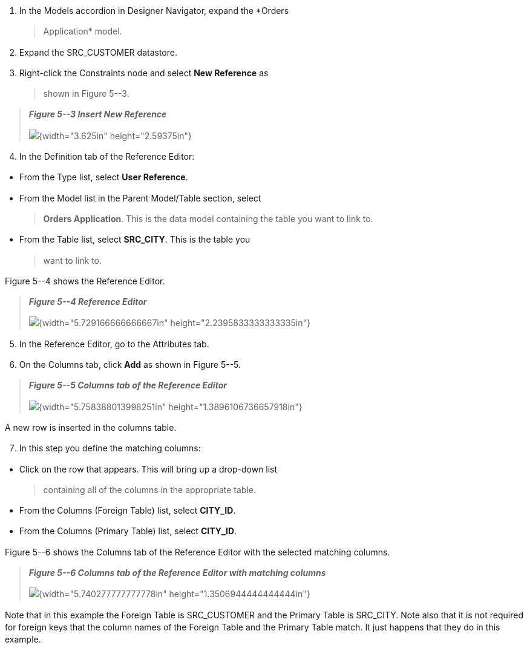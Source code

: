 1.  In the Models accordion in Designer Navigator, expand the *Orders
    > Application* model.

2.  Expand the SRC\_CUSTOMER datastore.

3.  Right-click the Constraints node and select **New Reference** as
    > shown in Figure 5--3.

> ***Figure 5--3 Insert New Reference***
>
> ![](media/image49.png){width="3.625in" height="2.59375in"}

4.  In the Definition tab of the Reference Editor:

-   From the Type list, select **User Reference**.

-   From the Model list in the Parent Model/Table section, select
    > **Orders Application**. This is the data model containing the
    > table you want to link to.

-   From the Table list, select **SRC\_CITY**. This is the table you
    > want to link to.

Figure 5--4 shows the Reference Editor.

> ***Figure 5--4 Reference Editor***
>
> ![](media/image50.png){width="5.729166666666667in"
> height="2.2395833333333335in"}

5.  In the Reference Editor, go to the Attributes tab.

6.  On the Columns tab, click **Add** as shown in Figure 5--5.

> ***Figure 5--5 Columns tab of the Reference Editor***
>
> ![](media/image51.png){width="5.758388013998251in"
> height="1.3896106736657918in"}

A new row is inserted in the columns table.

7.  In this step you define the matching columns:

-   Click on the row that appears. This will bring up a drop-down list
    > containing all of the columns in the appropriate table.

-   From the Columns (Foreign Table) list, select **CITY\_ID**.

-   From the Columns (Primary Table) list, select **CITY\_ID**.

Figure 5--6 shows the Columns tab of the Reference Editor with the
selected matching columns.

> ***Figure 5--6 Columns tab of the Reference Editor with matching
> columns***
>
> ![](media/image52.png){width="5.740277777777778in"
> height="1.3506944444444444in"}

Note that in this example the Foreign Table is SRC\_CUSTOMER and the
Primary Table is SRC\_CITY. Note also that it is not required for
foreign keys that the column names of the Foreign Table and the Primary
Table match. It just happens that they do in this example.
